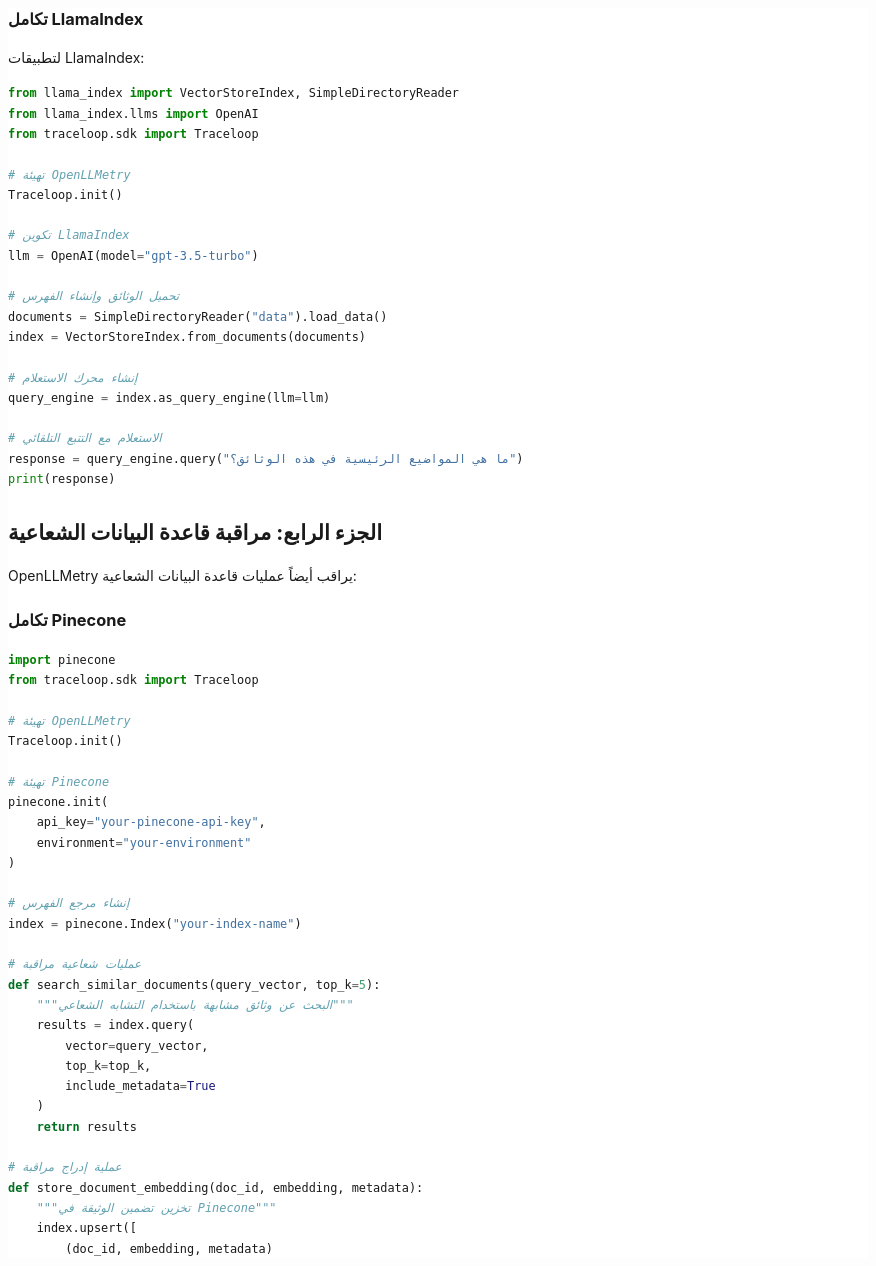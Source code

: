 ### تكامل LlamaIndex

لتطبيقات LlamaIndex:

```python
from llama_index import VectorStoreIndex, SimpleDirectoryReader
from llama_index.llms import OpenAI
from traceloop.sdk import Traceloop

# تهيئة OpenLLMetry
Traceloop.init()

# تكوين LlamaIndex
llm = OpenAI(model="gpt-3.5-turbo")

# تحميل الوثائق وإنشاء الفهرس
documents = SimpleDirectoryReader("data").load_data()
index = VectorStoreIndex.from_documents(documents)

# إنشاء محرك الاستعلام
query_engine = index.as_query_engine(llm=llm)

# الاستعلام مع التتبع التلقائي
response = query_engine.query("ما هي المواضيع الرئيسية في هذه الوثائق؟")
print(response)
```

## الجزء الرابع: مراقبة قاعدة البيانات الشعاعية

OpenLLMetry يراقب أيضاً عمليات قاعدة البيانات الشعاعية:

### تكامل Pinecone

```python
import pinecone
from traceloop.sdk import Traceloop

# تهيئة OpenLLMetry
Traceloop.init()

# تهيئة Pinecone
pinecone.init(
    api_key="your-pinecone-api-key",
    environment="your-environment"
)

# إنشاء مرجع الفهرس
index = pinecone.Index("your-index-name")

# عمليات شعاعية مراقبة
def search_similar_documents(query_vector, top_k=5):
    """البحث عن وثائق مشابهة باستخدام التشابه الشعاعي"""
    results = index.query(
        vector=query_vector,
        top_k=top_k,
        include_metadata=True
    )
    return results

# عملية إدراج مراقبة
def store_document_embedding(doc_id, embedding, metadata):
    """تخزين تضمين الوثيقة في Pinecone"""
    index.upsert([
        (doc_id, embedding, metadata)
```